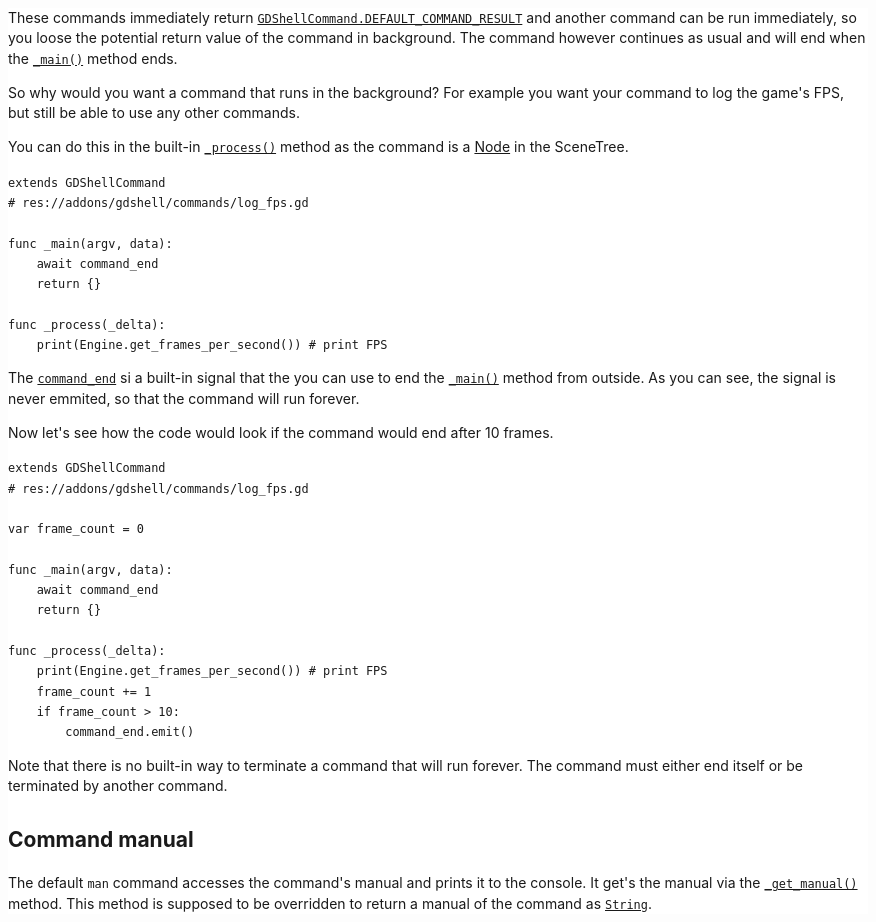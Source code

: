 These commands immediately return [`GDShellCommand.DEFAULT_COMMAND_RESULT`](../references/gdshell_command.md#dictionary-default_command_result) and another command can be run immediately, so you loose the potential return value of the command in background. The command however continues as usual and will end when the [`_main()`](https://github.com/Kubulambula/Godot-GDShell/blob/main/addons/gdshell/docs/en/references/gdshell_command.md#_main) method ends.

So why would you want a command that runs in the background? For example you want your command to log the game's FPS, but still be able to use any other commands.

You can do this in the built-in [`_process()`](https://docs.godotengine.org/en/latest/classes/class_node.html#class-node-method-process) method as the command is a [Node](https://docs.godotengine.org/en/latest/classes/class_node.html#class-node) in the SceneTree.

```gdscript
extends GDShellCommand
# res://addons/gdshell/commands/log_fps.gd

func _main(argv, data):
	await command_end
	return {}

func _process(_delta):
	print(Engine.get_frames_per_second()) # print FPS
```

The [`command_end`](../references/gdshell_command.md#command_end-) si a built-in signal that the you can use to end the [`_main()`](../references/gdshell_command.md#_main) method from outside. As you can see, the signal is never emmited, so that the command will run forever.

Now let's see how the code would look if the command would end after 10 frames.

```gdscript
extends GDShellCommand
# res://addons/gdshell/commands/log_fps.gd

var frame_count = 0

func _main(argv, data):
	await command_end
	return {}

func _process(_delta):
	print(Engine.get_frames_per_second()) # print FPS
	frame_count += 1
	if frame_count > 10:
		command_end.emit()
```

Note that there is no built-in way to terminate a command that will run forever. The command must either end itself or be terminated by another command.

## Command manual

The default `man` command accesses the command's manual and prints it to the console. It get's the manual via the [`_get_manual()`](../references/gdshell_command.md#_get_manual) method.
This method is supposed to be overridden to return a manual of the command as [`String`](https://docs.godotengine.org/en/latest/classes/class_string.html).
